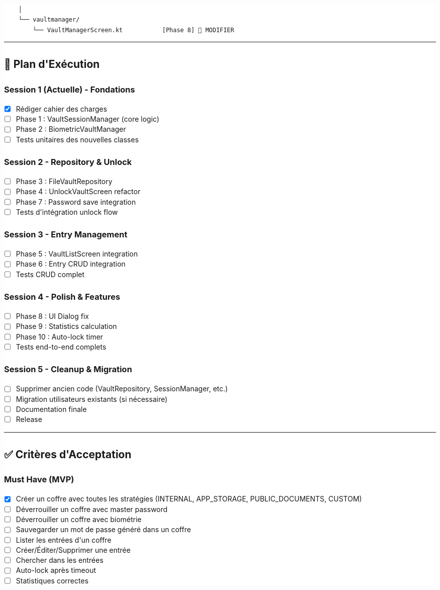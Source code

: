 ```
    │
    └── vaultmanager/
        └── VaultManagerScreen.kt           [Phase 8] 🔧 MODIFIER
```

---

## 📝 Plan d'Exécution

### Session 1 (Actuelle) - Fondations
- [x] Rédiger cahier des charges
- [ ] Phase 1 : VaultSessionManager (core logic)
- [ ] Phase 2 : BiometricVaultManager
- [ ] Tests unitaires des nouvelles classes

### Session 2 - Repository & Unlock
- [ ] Phase 3 : FileVaultRepository
- [ ] Phase 4 : UnlockVaultScreen refactor
- [ ] Phase 7 : Password save integration
- [ ] Tests d'intégration unlock flow

### Session 3 - Entry Management
- [ ] Phase 5 : VaultListScreen integration
- [ ] Phase 6 : Entry CRUD integration
- [ ] Tests CRUD complet

### Session 4 - Polish & Features
- [ ] Phase 8 : UI Dialog fix
- [ ] Phase 9 : Statistics calculation
- [ ] Phase 10 : Auto-lock timer
- [ ] Tests end-to-end complets

### Session 5 - Cleanup & Migration
- [ ] Supprimer ancien code (VaultRepository, SessionManager, etc.)
- [ ] Migration utilisateurs existants (si nécessaire)
- [ ] Documentation finale
- [ ] Release

---

## ✅ Critères d'Acceptation

### Must Have (MVP)
- [x] Créer un coffre avec toutes les stratégies (INTERNAL, APP_STORAGE, PUBLIC_DOCUMENTS, CUSTOM)
- [ ] Déverrouiller un coffre avec master password
- [ ] Déverrouiller un coffre avec biométrie
- [ ] Sauvegarder un mot de passe généré dans un coffre
- [ ] Lister les entrées d'un coffre
- [ ] Créer/Éditer/Supprimer une entrée
- [ ] Chercher dans les entrées
- [ ] Auto-lock après timeout
- [ ] Statistiques correctes
